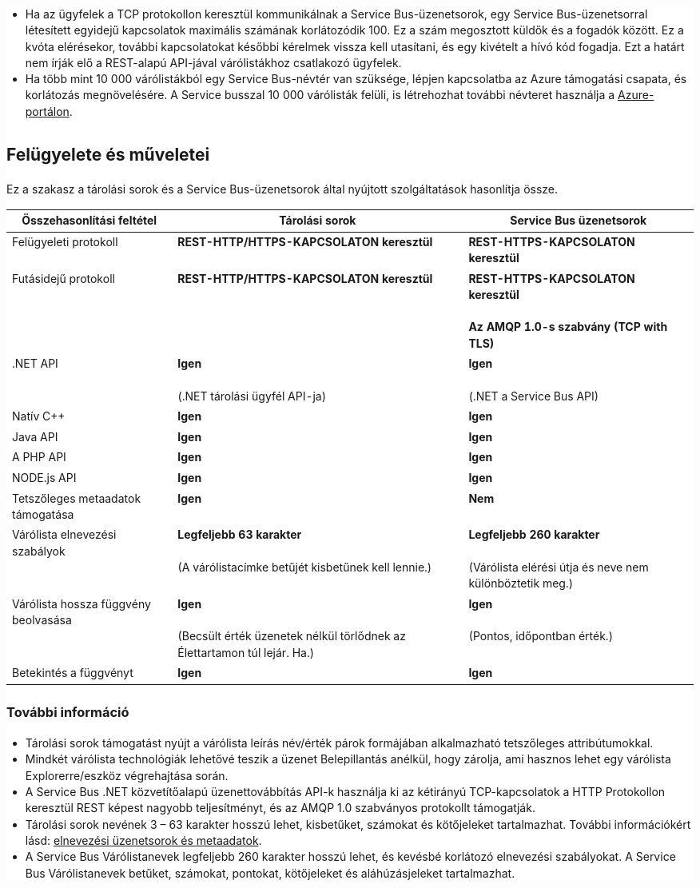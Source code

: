 * Ha az ügyfelek a TCP protokollon keresztül kommunikálnak a Service Bus-üzenetsorok, egy Service Bus-üzenetsorral létesített egyidejű kapcsolatok maximális számának korlátozódik 100. Ez a szám megosztott küldők és a fogadók között. Ez a kvóta elérésekor, további kapcsolatokat későbbi kérelmek vissza kell utasítani, és egy kivételt a hívó kód fogadja. Ezt a határt nem írják elő a REST-alapú API-jával várólistákhoz csatlakozó ügyfelek.
* Ha több mint 10 000 várólistákból egy Service Bus-névtér van szüksége, lépjen kapcsolatba az Azure támogatási csapata, és korlátozás megnövelésére. A Service busszal 10 000 várólisták felüli, is létrehozhat további névteret használja a [Azure-portálon][Azure portal].

## <a name="management-and-operations"></a>Felügyelete és műveletei
Ez a szakasz a tárolási sorok és a Service Bus-üzenetsorok által nyújtott szolgáltatások hasonlítja össze.

| Összehasonlítási feltétel | Tárolási sorok | Service Bus üzenetsorok |
| --- | --- | --- |
| Felügyeleti protokoll |**REST-HTTP/HTTPS-KAPCSOLATON keresztül** |**REST-HTTPS-KAPCSOLATON keresztül** |
| Futásidejű protokoll |**REST-HTTP/HTTPS-KAPCSOLATON keresztül** |**REST-HTTPS-KAPCSOLATON keresztül**<br/><br/>**Az AMQP 1.0-s szabvány (TCP with TLS)** |
| .NET API |**Igen**<br/><br/>(.NET tárolási ügyfél API-ja) |**Igen**<br/><br/>(.NET a Service Bus API) |
| Natív C++ |**Igen** |**Igen** |
| Java API |**Igen** |**Igen** |
| A PHP API |**Igen** |**Igen** |
| NODE.js API |**Igen** |**Igen** |
| Tetszőleges metaadatok támogatása |**Igen** |**Nem** |
| Várólista elnevezési szabályok |**Legfeljebb 63 karakter**<br/><br/>(A várólistacímke betűjét kisbetűnek kell lennie.) |**Legfeljebb 260 karakter**<br/><br/>(Várólista elérési útja és neve nem különböztetik meg.) |
| Várólista hossza függvény beolvasása |**Igen**<br/><br/>(Becsült érték üzenetek nélkül törlődnek az Élettartamon túl lejár. Ha.) |**Igen**<br/><br/>(Pontos, időpontban érték.) |
| Betekintés a függvényt |**Igen** |**Igen** |

### <a name="additional-information"></a>További információ
* Tárolási sorok támogatást nyújt a várólista leírás név/érték párok formájában alkalmazható tetszőleges attribútumokkal.
* Mindkét várólista technológiák lehetővé teszik a üzenet Belepillantás anélkül, hogy zárolja, ami hasznos lehet egy várólista Explorerre/eszköz végrehajtása során.
* A Service Bus .NET közvetítőalapú üzenettovábbítás API-k használja ki az kétirányú TCP-kapcsolatok a HTTP Protokollon keresztül REST képest nagyobb teljesítményt, és az AMQP 1.0 szabványos protokollt támogatják.
* Tárolási sorok nevének 3 – 63 karakter hosszú lehet, kisbetűket, számokat és kötőjeleket tartalmazhat. További információkért lásd: [elnevezési üzenetsorok és metaadatok](/rest/api/storageservices/fileservices/Naming-Queues-and-Metadata).
* A Service Bus Várólistanevek legfeljebb 260 karakter hosszú lehet, és kevésbé korlátozó elnevezési szabályokat. A Service Bus Várólistanevek betűket, számokat, pontokat, kötőjeleket és aláhúzásjeleket tartalmazhat.


[Azure portal]: https://portal.azure.com
